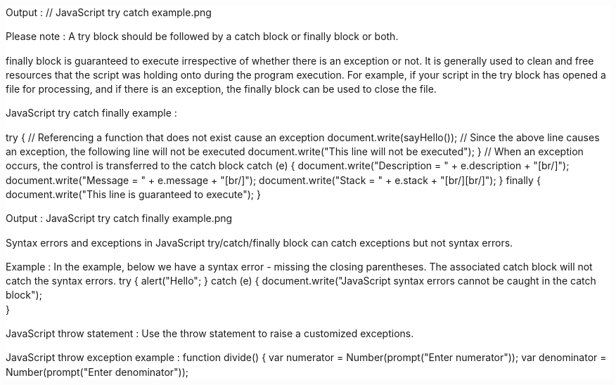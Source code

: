 Output :
// JavaScript try catch example.png

Please note : A try block should be followed by a catch block or finally block or both.

finally block is guaranteed to execute irrespective of whether there is an exception or not. It is generally used to clean and free resources that the script was holding onto during the program execution. For example, if your script in the try block has opened a file for processing, and if there is an exception, the finally block can be used to close the file.

JavaScript try catch finally example :

try 
{
    // Referencing a function that does not exist cause an exception
    document.write(sayHello());
    // Since the above line causes an exception, the following line will not be executed
    document.write("This line will not be executed");
}
// When an exception occurs, the control is transferred to the catch block
catch (e) 
{
    document.write("Description = " + e.description + "[br/]");
    document.write("Message = " + e.message + "[br/]");
    document.write("Stack = " + e.stack + "[br/][br/]");
}
finally 
{
    document.write("This line is guaranteed to execute");
}

Output : 
JavaScript try catch finally example.png

Syntax errors and exceptions in JavaScript
try/catch/finally block can catch exceptions but not syntax errors.

Example : In the example, below we have a syntax error - missing the closing parentheses. The associated catch block will not catch the syntax errors.
try 
{
    alert("Hello";
}
catch (e) 
{
    document.write("JavaScript syntax errors cannot be caught in the catch block");       
}

JavaScript throw statement : Use the throw statement to raise a customized exceptions. 

JavaScript throw exception example :
function divide() 
{
    var numerator = Number(prompt("Enter numerator"));
    var denominator = Number(prompt("Enter denominator"));

